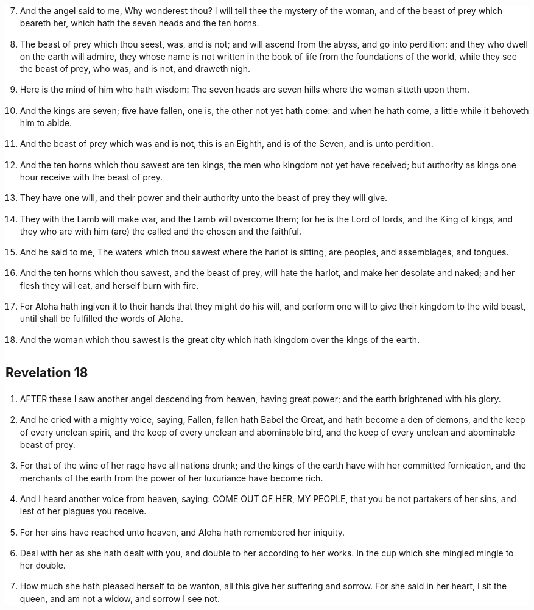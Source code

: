 7. And the angel said to me, Why wonderest thou? I will tell thee the mystery of the woman, and of the beast of prey which beareth her, which hath the seven heads and the ten horns.

8. The beast of prey which thou seest, was, and is not; and will ascend from the abyss, and go into perdition: and they who dwell on the earth will admire, they whose name is not written in the book of life from the foundations of the world, while they see the beast of prey, who was, and is not, and draweth nigh.

9. Here is the mind of him who hath wisdom: The seven heads are seven hills where the woman sitteth upon them.

10. And the kings are seven; five have fallen, one is, the other not yet hath come: and when he hath come, a little while it behoveth him to abide.

11. And the beast of prey which was and is not, this is an Eighth, and is of the Seven, and is unto perdition.

12. And the ten horns which thou sawest are ten kings, the men who kingdom not yet have received; but authority as kings one hour receive with the beast of prey.

13. They have one will, and their power and their authority unto the beast of prey they will give.

14. They with the Lamb will make war, and the Lamb will overcome them; for he is the Lord of lords, and the King of kings, and they who are with him (are) the called and the chosen and the faithful.

15. And he said to me, The waters which thou sawest where the harlot is sitting, are peoples, and assemblages, and tongues.

16. And the ten horns which thou sawest, and the beast of prey, will hate the harlot, and make her desolate and naked; and her flesh they will eat, and herself burn with fire.

17. For Aloha hath ingiven it to their hands that they might do his will, and perform one will to give their kingdom to the wild beast, until shall be fulfilled the words of Aloha.

18. And the woman which thou sawest is the great city which hath kingdom over the kings of the earth.

## Revelation 18

1. AFTER these I saw another angel descending from heaven, having great power; and the earth brightened with his glory.

2. And he cried with a mighty voice, saying, Fallen, fallen hath Babel the Great, and hath become a den of demons, and the keep of every unclean spirit, and the keep of every unclean and abominable bird, and the keep of every unclean and abominable beast of prey.

3. For that of the wine of her rage have all nations drunk; and the kings of the earth have with her committed fornication, and the merchants of the earth from the power of her luxuriance have become rich.

4. And I heard another voice from heaven, saying: COME OUT OF HER, MY PEOPLE, that you be not partakers of her sins, and lest of her plagues you receive.

5. For her sins have reached unto heaven, and Aloha hath remembered her iniquity.

6. Deal with her as she hath dealt with you, and double to her according to her works. In the cup which she mingled mingle to her double.

7. How much she hath pleased herself to be wanton, all this give her suffering and sorrow. For she said in her heart, I sit the queen, and am not a widow, and sorrow I see not.
